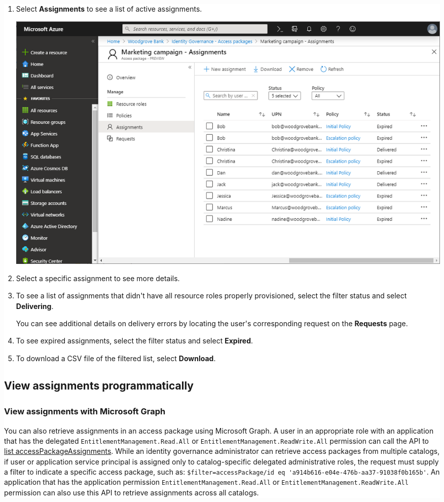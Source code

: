 1. Select **Assignments** to see a list of active assignments.

    ![List of assignments to an access package](./media/entitlement-management-access-package-assignments/assignments-list.png)

1. Select a specific assignment to see more details.

1. To see a list of assignments that didn't have all resource roles properly provisioned, select the filter status and select **Delivering**.

    You can see additional details on delivery errors by locating the user's corresponding request on the **Requests** page.

1. To see expired assignments, select the filter status and select **Expired**.

1. To download a CSV file of the filtered list, select **Download**.

## View assignments programmatically
### View assignments with Microsoft Graph
You can also retrieve assignments in an access package using Microsoft Graph.  A user in an appropriate role with an application that has the delegated `EntitlementManagement.Read.All` or `EntitlementManagement.ReadWrite.All` permission can call the API to [list accessPackageAssignments](/graph/api/entitlementmanagement-list-accesspackageassignments?view=graph-rest-beta&preserve-view=true). While an identity governance administrator can retrieve access packages from multiple catalogs, if user or application service principal is assigned only to catalog-specific delegated administrative roles, the request must supply a filter to indicate a specific access package, such as: `$filter=accessPackage/id eq 'a914b616-e04e-476b-aa37-91038f0b165b'`. An application that has the application permission `EntitlementManagement.Read.All` or `EntitlementManagement.ReadWrite.All` permission can also use this API to retrieve assignments across all catalogs.
